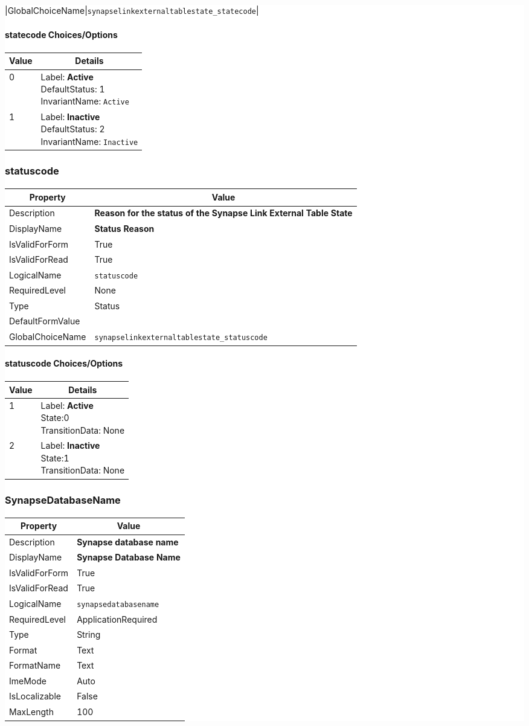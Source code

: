 |GlobalChoiceName|`synapselinkexternaltablestate_statecode`|

#### statecode Choices/Options

|Value|Details|
|---|---|
|0|Label: **Active**<br />DefaultStatus: 1<br />InvariantName: `Active`|
|1|Label: **Inactive**<br />DefaultStatus: 2<br />InvariantName: `Inactive`|

### <a name="BKMK_statuscode"></a> statuscode

|Property|Value|
|---|---|
|Description|**Reason for the status of the Synapse Link External Table State**|
|DisplayName|**Status Reason**|
|IsValidForForm|True|
|IsValidForRead|True|
|LogicalName|`statuscode`|
|RequiredLevel|None|
|Type|Status|
|DefaultFormValue||
|GlobalChoiceName|`synapselinkexternaltablestate_statuscode`|

#### statuscode Choices/Options

|Value|Details|
|---|---|
|1|Label: **Active**<br />State:0<br />TransitionData: None|
|2|Label: **Inactive**<br />State:1<br />TransitionData: None|

### <a name="BKMK_SynapseDatabaseName"></a> SynapseDatabaseName

|Property|Value|
|---|---|
|Description|**Synapse database name**|
|DisplayName|**Synapse Database Name**|
|IsValidForForm|True|
|IsValidForRead|True|
|LogicalName|`synapsedatabasename`|
|RequiredLevel|ApplicationRequired|
|Type|String|
|Format|Text|
|FormatName|Text|
|ImeMode|Auto|
|IsLocalizable|False|
|MaxLength|100|
